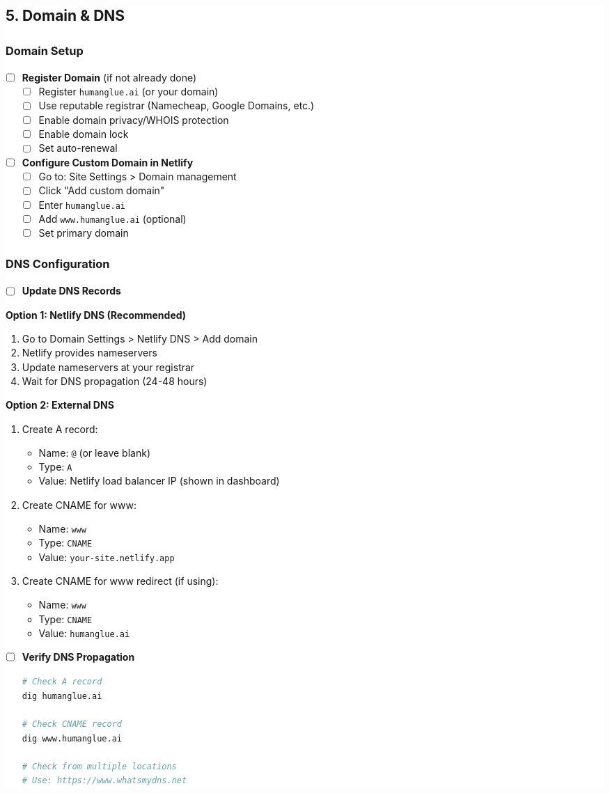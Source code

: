 
## 5. Domain & DNS

### Domain Setup

- [ ] **Register Domain** (if not already done)
  - [ ] Register `humanglue.ai` (or your domain)
  - [ ] Use reputable registrar (Namecheap, Google Domains, etc.)
  - [ ] Enable domain privacy/WHOIS protection
  - [ ] Enable domain lock
  - [ ] Set auto-renewal

- [ ] **Configure Custom Domain in Netlify**
  - [ ] Go to: Site Settings > Domain management
  - [ ] Click "Add custom domain"
  - [ ] Enter `humanglue.ai`
  - [ ] Add `www.humanglue.ai` (optional)
  - [ ] Set primary domain

### DNS Configuration

- [ ] **Update DNS Records**

**Option 1: Netlify DNS (Recommended)**
1. Go to Domain Settings > Netlify DNS > Add domain
2. Netlify provides nameservers
3. Update nameservers at your registrar
4. Wait for DNS propagation (24-48 hours)

**Option 2: External DNS**
1. Create A record:
   - Name: `@` (or leave blank)
   - Type: `A`
   - Value: Netlify load balancer IP (shown in dashboard)

2. Create CNAME for www:
   - Name: `www`
   - Type: `CNAME`
   - Value: `your-site.netlify.app`

3. Create CNAME for www redirect (if using):
   - Name: `www`
   - Type: `CNAME`
   - Value: `humanglue.ai`

- [ ] **Verify DNS Propagation**
  ```bash
  # Check A record
  dig humanglue.ai

  # Check CNAME record
  dig www.humanglue.ai

  # Check from multiple locations
  # Use: https://www.whatsmydns.net
  ```
